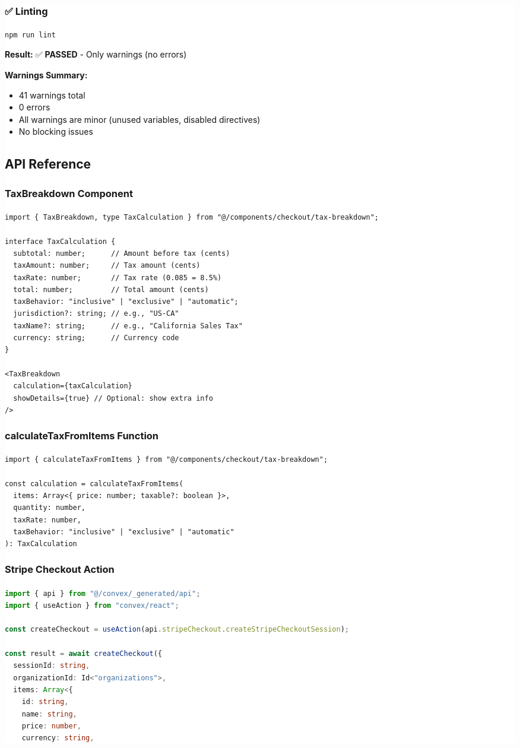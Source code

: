 ### ✅ Linting
```bash
npm run lint
```
**Result:** ✅ **PASSED** - Only warnings (no errors)

**Warnings Summary:**
- 41 warnings total
- 0 errors
- All warnings are minor (unused variables, disabled directives)
- No blocking issues

## API Reference

### TaxBreakdown Component

```tsx
import { TaxBreakdown, type TaxCalculation } from "@/components/checkout/tax-breakdown";

interface TaxCalculation {
  subtotal: number;      // Amount before tax (cents)
  taxAmount: number;     // Tax amount (cents)
  taxRate: number;       // Tax rate (0.085 = 8.5%)
  total: number;         // Total amount (cents)
  taxBehavior: "inclusive" | "exclusive" | "automatic";
  jurisdiction?: string; // e.g., "US-CA"
  taxName?: string;      // e.g., "California Sales Tax"
  currency: string;      // Currency code
}

<TaxBreakdown
  calculation={taxCalculation}
  showDetails={true} // Optional: show extra info
/>
```

### calculateTaxFromItems Function

```tsx
import { calculateTaxFromItems } from "@/components/checkout/tax-breakdown";

const calculation = calculateTaxFromItems(
  items: Array<{ price: number; taxable?: boolean }>,
  quantity: number,
  taxRate: number,
  taxBehavior: "inclusive" | "exclusive" | "automatic"
): TaxCalculation
```

### Stripe Checkout Action

```typescript
import { api } from "@/convex/_generated/api";
import { useAction } from "convex/react";

const createCheckout = useAction(api.stripeCheckout.createStripeCheckoutSession);

const result = await createCheckout({
  sessionId: string,
  organizationId: Id<"organizations">,
  items: Array<{
    id: string,
    name: string,
    price: number,
    currency: string,
```